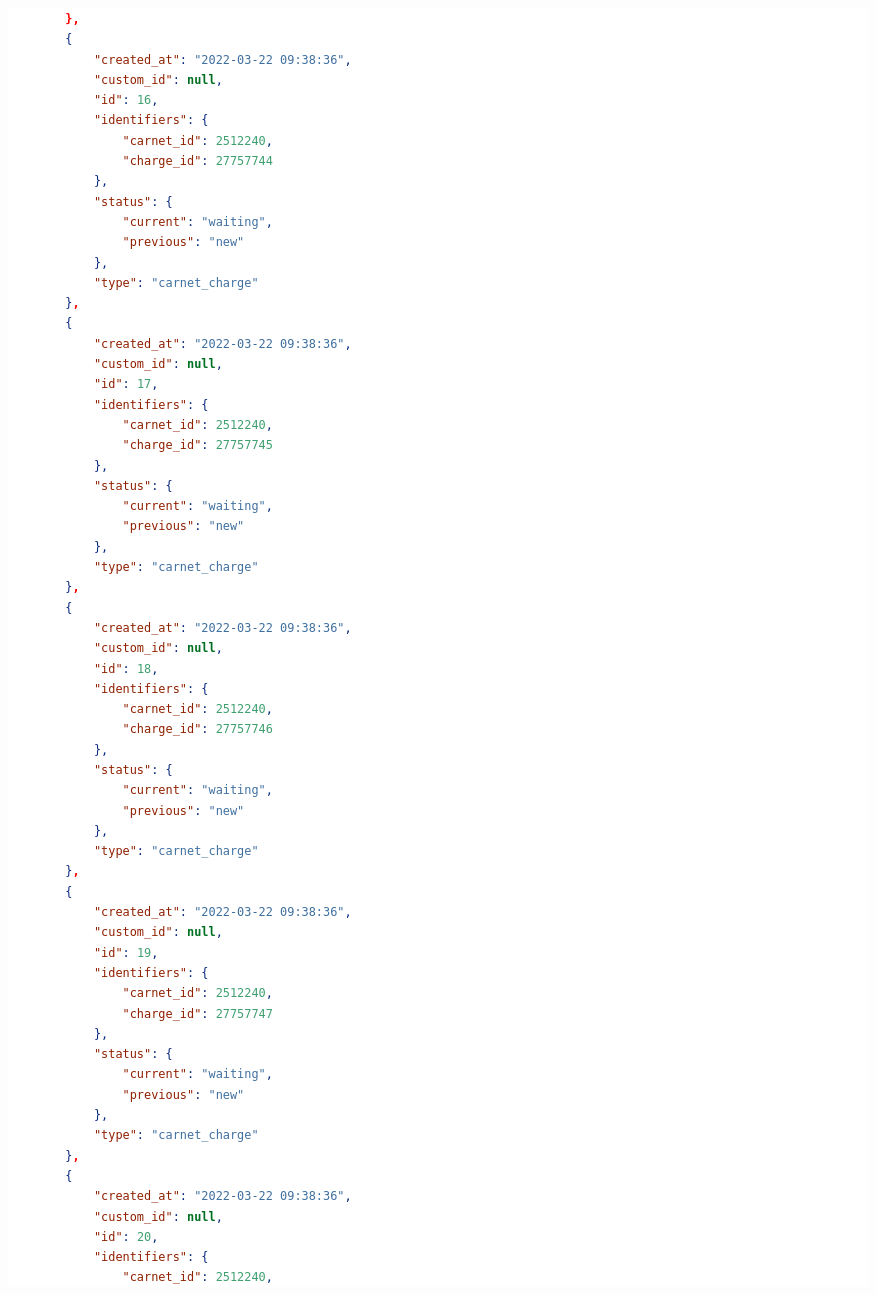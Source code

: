 ```json
        },
        {
            "created_at": "2022-03-22 09:38:36",
            "custom_id": null,
            "id": 16,
            "identifiers": {
                "carnet_id": 2512240,
                "charge_id": 27757744
            },
            "status": {
                "current": "waiting",
                "previous": "new"
            },
            "type": "carnet_charge"
        },
        {
            "created_at": "2022-03-22 09:38:36",
            "custom_id": null,
            "id": 17,
            "identifiers": {
                "carnet_id": 2512240,
                "charge_id": 27757745
            },
            "status": {
                "current": "waiting",
                "previous": "new"
            },
            "type": "carnet_charge"
        },
        {
            "created_at": "2022-03-22 09:38:36",
            "custom_id": null,
            "id": 18,
            "identifiers": {
                "carnet_id": 2512240,
                "charge_id": 27757746
            },
            "status": {
                "current": "waiting",
                "previous": "new"
            },
            "type": "carnet_charge"
        },
        {
            "created_at": "2022-03-22 09:38:36",
            "custom_id": null,
            "id": 19,
            "identifiers": {
                "carnet_id": 2512240,
                "charge_id": 27757747
            },
            "status": {
                "current": "waiting",
                "previous": "new"
            },
            "type": "carnet_charge"
        },
        {
            "created_at": "2022-03-22 09:38:36",
            "custom_id": null,
            "id": 20,
            "identifiers": {
                "carnet_id": 2512240,
```